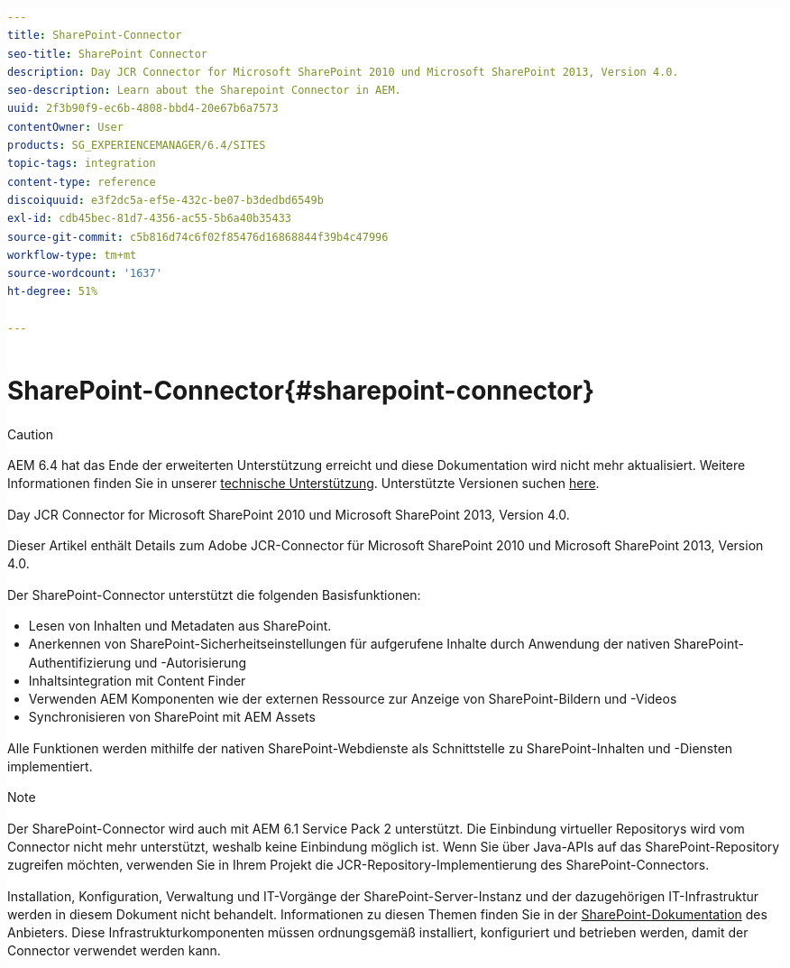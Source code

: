 ```yaml
---
title: SharePoint-Connector
seo-title: SharePoint Connector
description: Day JCR Connector for Microsoft SharePoint 2010 und Microsoft SharePoint 2013, Version 4.0.
seo-description: Learn about the Sharepoint Connector in AEM.
uuid: 2f3b90f9-ec6b-4808-bbd4-20e67b6a7573
contentOwner: User
products: SG_EXPERIENCEMANAGER/6.4/SITES
topic-tags: integration
content-type: reference
discoiquuid: e3f2dc5a-ef5e-432c-be07-b3dedbd6549b
exl-id: cdb45bec-81d7-4356-ac55-5b6a40b35433
source-git-commit: c5b816d74c6f02f85476d16868844f39b4c47996
workflow-type: tm+mt
source-wordcount: '1637'
ht-degree: 51%

---
```


# SharePoint-Connector{#sharepoint-connector}

>[!CAUTION]
>
>AEM 6.4 hat das Ende der erweiterten Unterstützung erreicht und diese Dokumentation wird nicht mehr aktualisiert. Weitere Informationen finden Sie in unserer [technische Unterstützung](https://helpx.adobe.com/de/support/programs/eol-matrix.html). Unterstützte Versionen suchen [here](https://experienceleague.adobe.com/docs/?lang=de).

Day JCR Connector for Microsoft SharePoint 2010 und Microsoft SharePoint 2013, Version 4.0.

Dieser Artikel enthält Details zum Adobe JCR-Connector für Microsoft SharePoint 2010 und Microsoft SharePoint 2013, Version 4.0.

Der SharePoint-Connector unterstützt die folgenden Basisfunktionen:

* Lesen von Inhalten und Metadaten aus SharePoint.
* Anerkennen von SharePoint-Sicherheitseinstellungen für aufgerufene Inhalte durch Anwendung der nativen SharePoint-Authentifizierung und -Autorisierung
* Inhaltsintegration mit Content Finder
* Verwenden AEM Komponenten wie der externen Ressource zur Anzeige von SharePoint-Bildern und -Videos
* Synchronisieren von SharePoint mit AEM Assets

Alle Funktionen werden mithilfe der nativen SharePoint-Webdienste als Schnittstelle zu SharePoint-Inhalten und -Diensten implementiert.

>[!NOTE]
>
>Der SharePoint-Connector wird auch mit AEM 6.1 Service Pack 2 unterstützt. Die Einbindung virtueller Repositorys wird vom Connector nicht mehr unterstützt, weshalb keine Einbindung möglich ist. Wenn Sie über Java-APIs auf das SharePoint-Repository zugreifen möchten, verwenden Sie in Ihrem Projekt die JCR-Repository-Implementierung des SharePoint-Connectors.
>
>Installation, Konfiguration, Verwaltung und IT-Vorgänge der SharePoint-Server-Instanz und der dazugehörigen IT-Infrastruktur werden in diesem Dokument nicht behandelt. Informationen zu diesen Themen finden Sie in der [SharePoint-Dokumentation](https://www.microsoft.com/sharepoint) des Anbieters. Diese Infrastrukturkomponenten müssen ordnungsgemäß installiert, konfiguriert und betrieben werden, damit der Connector verwendet werden kann.
